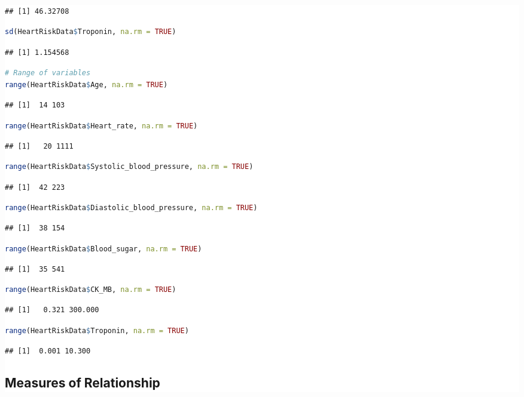     ## [1] 46.32708

``` r
sd(HeartRiskData$Troponin, na.rm = TRUE)
```

    ## [1] 1.154568

``` r
# Range of variables
range(HeartRiskData$Age, na.rm = TRUE)
```

    ## [1]  14 103

``` r
range(HeartRiskData$Heart_rate, na.rm = TRUE)
```

    ## [1]   20 1111

``` r
range(HeartRiskData$Systolic_blood_pressure, na.rm = TRUE)
```

    ## [1]  42 223

``` r
range(HeartRiskData$Diastolic_blood_pressure, na.rm = TRUE)
```

    ## [1]  38 154

``` r
range(HeartRiskData$Blood_sugar, na.rm = TRUE)
```

    ## [1]  35 541

``` r
range(HeartRiskData$CK_MB, na.rm = TRUE)
```

    ## [1]   0.321 300.000

``` r
range(HeartRiskData$Troponin, na.rm = TRUE)
```

    ## [1]  0.001 10.300

## Measures of Relationship
